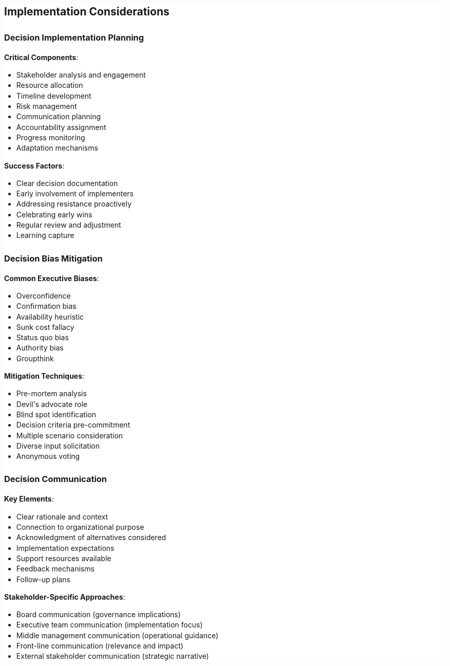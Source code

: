 ## Implementation Considerations

### Decision Implementation Planning
**Critical Components**:
- Stakeholder analysis and engagement
- Resource allocation
- Timeline development
- Risk management
- Communication planning
- Accountability assignment
- Progress monitoring
- Adaptation mechanisms

**Success Factors**:
- Clear decision documentation
- Early involvement of implementers
- Addressing resistance proactively
- Celebrating early wins
- Regular review and adjustment
- Learning capture

### Decision Bias Mitigation
**Common Executive Biases**:
- Overconfidence
- Confirmation bias
- Availability heuristic
- Sunk cost fallacy
- Status quo bias
- Authority bias
- Groupthink

**Mitigation Techniques**:
- Pre-mortem analysis
- Devil's advocate role
- Blind spot identification
- Decision criteria pre-commitment
- Multiple scenario consideration
- Diverse input solicitation
- Anonymous voting

### Decision Communication
**Key Elements**:
- Clear rationale and context
- Connection to organizational purpose
- Acknowledgment of alternatives considered
- Implementation expectations
- Support resources available
- Feedback mechanisms
- Follow-up plans

**Stakeholder-Specific Approaches**:
- Board communication (governance implications)
- Executive team communication (implementation focus)
- Middle management communication (operational guidance)
- Front-line communication (relevance and impact)
- External stakeholder communication (strategic narrative)
